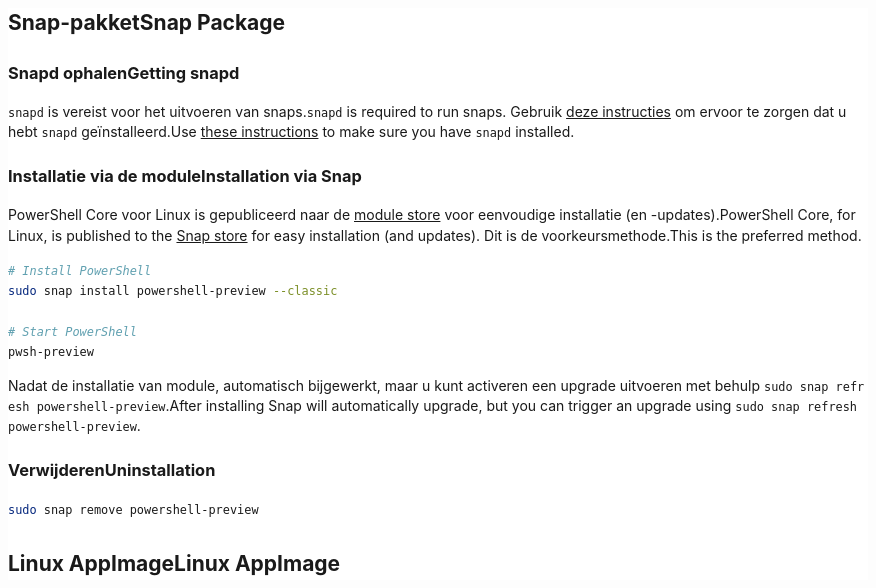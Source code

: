 [Linux boog]: https://www.archlinux.org/download/
[Arch Linux]: https://www.archlinux.org/download/
[arch-release]: https://aur.archlinux.org/packages/powershell/
[arch-git]: https://aur.archlinux.org/packages/powershell-git/
[arch-bin]: https://aur.archlinux.org/packages/powershell-bin/

## <a name="snap-package"></a><span data-ttu-id="88b8b-236">Snap-pakket</span><span class="sxs-lookup"><span data-stu-id="88b8b-236">Snap Package</span></span>

### <a name="getting-snapd"></a><span data-ttu-id="88b8b-237">Snapd ophalen</span><span class="sxs-lookup"><span data-stu-id="88b8b-237">Getting snapd</span></span>

<span data-ttu-id="88b8b-238">`snapd` is vereist voor het uitvoeren van snaps.</span><span class="sxs-lookup"><span data-stu-id="88b8b-238">`snapd` is required to run snaps.</span></span>  <span data-ttu-id="88b8b-239">Gebruik [deze instructies](https://docs.snapcraft.io/core/install) om ervoor te zorgen dat u hebt `snapd` geïnstalleerd.</span><span class="sxs-lookup"><span data-stu-id="88b8b-239">Use [these instructions](https://docs.snapcraft.io/core/install) to make sure you have `snapd` installed.</span></span>

### <a name="installation-via-snap"></a><span data-ttu-id="88b8b-240">Installatie via de module</span><span class="sxs-lookup"><span data-stu-id="88b8b-240">Installation via Snap</span></span>

<span data-ttu-id="88b8b-241">PowerShell Core voor Linux is gepubliceerd naar de [module store](https://snapcraft.io/store) voor eenvoudige installatie (en -updates).</span><span class="sxs-lookup"><span data-stu-id="88b8b-241">PowerShell Core, for Linux, is published to the [Snap store](https://snapcraft.io/store) for easy installation (and updates).</span></span>
<span data-ttu-id="88b8b-242">Dit is de voorkeursmethode.</span><span class="sxs-lookup"><span data-stu-id="88b8b-242">This is the preferred method.</span></span>

```sh
# Install PowerShell
sudo snap install powershell-preview --classic

# Start PowerShell
pwsh-preview
```

<span data-ttu-id="88b8b-243">Nadat de installatie van module, automatisch bijgewerkt, maar u kunt activeren een upgrade uitvoeren met behulp `sudo snap refresh powershell-preview`.</span><span class="sxs-lookup"><span data-stu-id="88b8b-243">After installing Snap will automatically upgrade, but you can trigger an upgrade using `sudo snap refresh powershell-preview`.</span></span>

### <a name="uninstallation"></a><span data-ttu-id="88b8b-244">Verwijderen</span><span class="sxs-lookup"><span data-stu-id="88b8b-244">Uninstallation</span></span>

```sh
sudo snap remove powershell-preview
```

## <a name="linux-appimage"></a><span data-ttu-id="88b8b-245">Linux AppImage</span><span class="sxs-lookup"><span data-stu-id="88b8b-245">Linux AppImage</span></span>


[u14]: #ubuntu-1404
[u16]: #ubuntu-1604
[u18]: #ubuntu-1810
[u18]: #ubuntu-1804
[deb8]: #debian-8
[deb9]: #debian-9
[cos]: #centos-7
[rhel7]: #red-hat-enterprise-linux-rhel-7
[opensuse]: #opensuse-423
[fedora]: #fedora
[arch]: #arch-linux
[snap]: #snap-package
[tar]: #binary-archives
[CentOS 7]: https://www.centos.org/download/
[appimage]: http://appimage.org/
[amazon-dockerfile]: https://github.com/PowerShell/PowerShell/blob/master/docker/community/amazonlinux/Dockerfile
[releases]: https://github.com/PowerShell/PowerShell/releases/latest
[xdg-bds]: https://specifications.freedesktop.org/basedir-spec/basedir-spec-latest.html